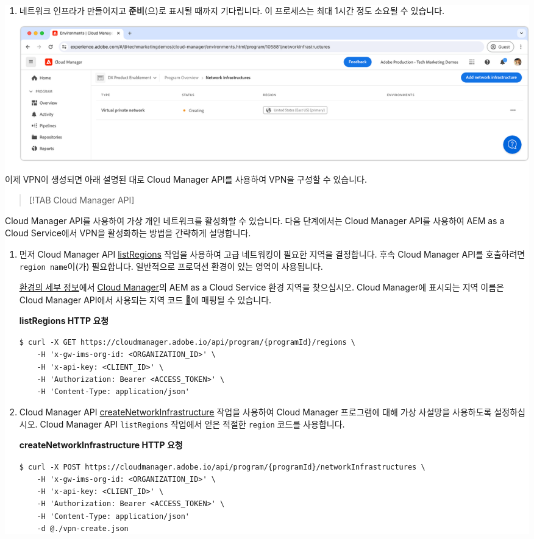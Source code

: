 1. 네트워크 인프라가 만들어지고 __준비__(으)로 표시될 때까지 기다립니다. 이 프로세스는 최대 1시간 정도 소요될 수 있습니다.

   ![VPN 만들기 상태](./assets/vpn/creating.png)

이제 VPN이 생성되면 아래 설명된 대로 Cloud Manager API를 사용하여 VPN을 구성할 수 있습니다.

>[!TAB Cloud Manager API]

Cloud Manager API를 사용하여 가상 개인 네트워크를 활성화할 수 있습니다. 다음 단계에서는 Cloud Manager API를 사용하여 AEM as a Cloud Service에서 VPN을 활성화하는 방법을 간략하게 설명합니다.

1. 먼저 Cloud Manager API [listRegions](https://developer.adobe.com/experience-cloud/cloud-manager/reference/api/) 작업을 사용하여 고급 네트워킹이 필요한 지역을 결정합니다. 후속 Cloud Manager API를 호출하려면 `region name`이(가) 필요합니다. 일반적으로 프로덕션 환경이 있는 영역이 사용됩니다.

   [환경의 세부 정보](https://experienceleague.adobe.com/en/docs/experience-manager-cloud-service/content/implementing/using-cloud-manager/manage-environments)에서 [Cloud Manager](https://my.cloudmanager.adobe.com)의 AEM as a Cloud Service 환경 지역을 찾으십시오. Cloud Manager에 표시되는 지역 이름은 Cloud Manager API에서 사용되는 지역 코드 [&#128279;](https://developer.adobe.com/experience-cloud/cloud-manager/guides/api-usage/creating-programs-and-environments/#creating-aem-cloud-service-environments)에 매핑될 수 있습니다.

   __listRegions HTTP 요청__

   ```shell
   $ curl -X GET https://cloudmanager.adobe.io/api/program/{programId}/regions \
       -H 'x-gw-ims-org-id: <ORGANIZATION_ID>' \
       -H 'x-api-key: <CLIENT_ID>' \
       -H 'Authorization: Bearer <ACCESS_TOKEN>' \
       -H 'Content-Type: application/json'
   ```

1. Cloud Manager API [createNetworkInfrastructure](https://developer.adobe.com/experience-cloud/cloud-manager/reference/api/) 작업을 사용하여 Cloud Manager 프로그램에 대해 가상 사설망을 사용하도록 설정하십시오. Cloud Manager API `listRegions` 작업에서 얻은 적절한 `region` 코드를 사용합니다.

   __createNetworkInfrastructure HTTP 요청__

   ```shell
   $ curl -X POST https://cloudmanager.adobe.io/api/program/{programId}/networkInfrastructures \
       -H 'x-gw-ims-org-id: <ORGANIZATION_ID>' \
       -H 'x-api-key: <CLIENT_ID>' \
       -H 'Authorization: Bearer <ACCESS_TOKEN>' \
       -H 'Content-Type: application/json'
       -d @./vpn-create.json
   ```
